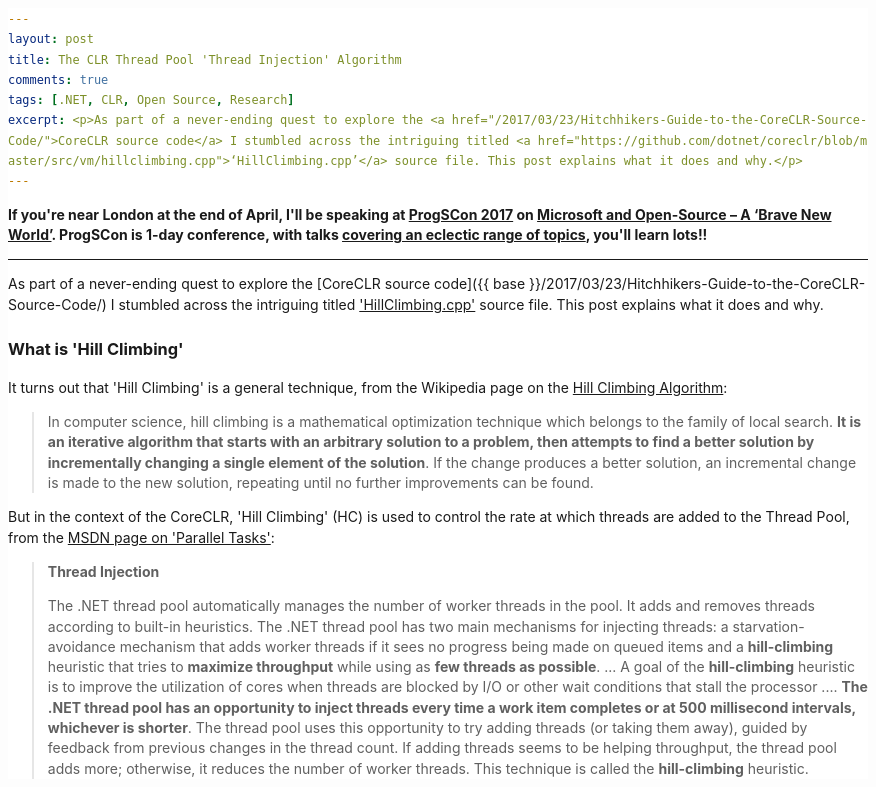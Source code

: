```yaml
---
layout: post
title: The CLR Thread Pool 'Thread Injection' Algorithm
comments: true
tags: [.NET, CLR, Open Source, Research]
excerpt: <p>As part of a never-ending quest to explore the <a href="/2017/03/23/Hitchhikers-Guide-to-the-CoreCLR-Source-Code/">CoreCLR source code</a> I stumbled across the intriguing titled <a href="https://github.com/dotnet/coreclr/blob/master/src/vm/hillclimbing.cpp">‘HillClimbing.cpp’</a> source file. This post explains what it does and why.</p>
---
```


**If you're near London at the end of April, I'll be speaking at [ProgSCon 2017](http://2017.progscon.co.uk/) on [Microsoft and Open-Source – A ‘Brave New World’](http://2017.progscon.co.uk/cr3ativconference/microsoft-and-open-source-a-brave-new-world/). ProgSCon is 1-day conference, with talks [covering an eclectic range of topics](http://2017.progscon.co.uk/home/talks/), you'll learn lots!!**

----

As part of a never-ending quest to explore the [CoreCLR source code]({{ base }}/2017/03/23/Hitchhikers-Guide-to-the-CoreCLR-Source-Code/) I stumbled across the intriguing titled ['HillClimbing.cpp'](https://github.com/dotnet/coreclr/blob/master/src/vm/hillclimbing.cpp) source file. This post explains what it does and why.

### What is 'Hill Climbing'

It turns out that 'Hill Climbing' is a general technique, from the Wikipedia page on the [Hill Climbing Algorithm][Hill Climbing Algorithm]:

> In computer science, hill climbing is a mathematical optimization technique which belongs to the family of local search. **It is an iterative algorithm that starts with an arbitrary solution to a problem, then attempts to find a better solution by incrementally changing a single element of the solution**. If the change produces a better solution, an incremental change is made to the new solution, repeating until no further improvements can be found.

But in the context of the CoreCLR, 'Hill Climbing' (HC) is used to control the rate at which threads are added to the Thread Pool, from the [MSDN page on 'Parallel Tasks']:

> **Thread Injection**
> 
> The .NET thread pool automatically manages the number of worker threads in the pool. It adds and removes threads according to built-in heuristics. The .NET thread pool has two main mechanisms for injecting threads: a starvation-avoidance mechanism that adds worker threads if it sees no progress being made on queued items and a **hill-climbing** heuristic that tries to **maximize throughput** while using as **few threads as possible**.
...
> A goal of the **hill-climbing** heuristic is to improve the utilization of cores when threads are blocked by I/O or other wait conditions that stall the processor
....
> **The .NET thread pool has an opportunity to inject threads every time a work item completes or at 500 millisecond intervals, whichever is shorter**. The thread pool uses this opportunity to try adding threads (or taking them away), guided by feedback from previous changes in the thread count. If adding threads seems to be helping throughput, the thread pool adds more; otherwise, it reduces the number of worker threads. This technique is called the **hill-climbing** heuristic.


[Concurrency - Throttling Concurrency in the CLR 4.0 ThreadPool]: https://msdn.microsoft.com/en-us/magazine/ff960958.aspx
[MSDN page on 'Parallel Tasks']: https://msdn.microsoft.com/en-gb/library/ff963549.aspx
[Optimizing Concurrency Levels in the .NET ThreadPool]: https://www.researchgate.net/publication/228977836_Optimizing_concurrency_levels_in_the_net_threadpool_A_case_study_of_controller_design_and_implementation
[Configuring Resource Managers Using Model Fuzzing]: http://dl.acm.org/citation.cfm?id=1688934
[Patent US20100083272 - Managing pools of dynamic resources]: http://www.google.com/patents/US20100083272
[Hill Climbing Algorithm]: https://en.wikipedia.org/wiki/Hill_climbing
[CLR Threadpool Injection Stuttering Problems]: http://joeduffyblog.com/2006/07/08/clr-thread-pool-injection-stuttering-problems/